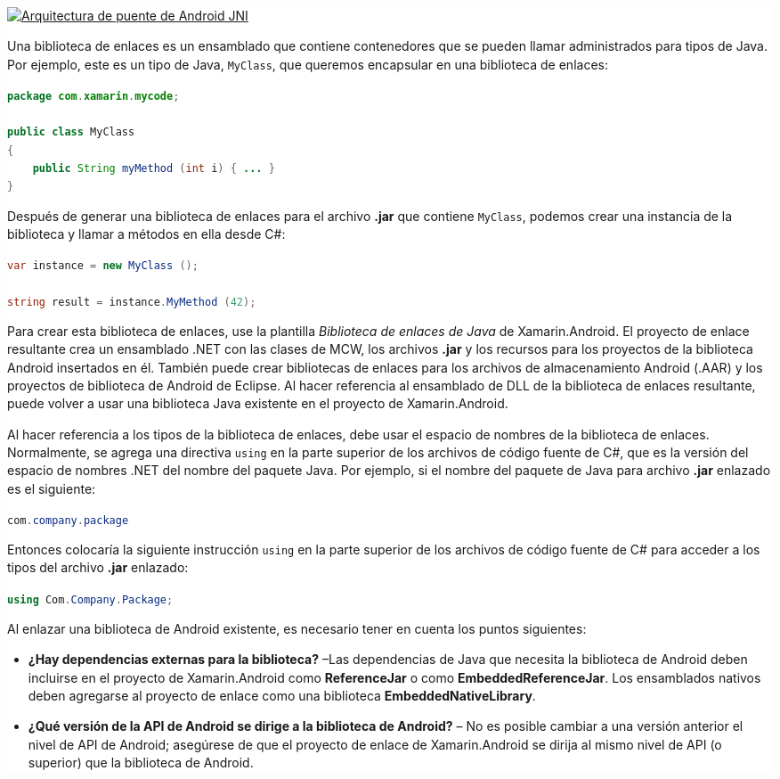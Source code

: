 [![Arquitectura de puente de Android JNI](images/architecture.png)](images/architecture.png#lightbox)

Una biblioteca de enlaces es un ensamblado que contiene contenedores que se pueden llamar administrados para tipos de Java. Por ejemplo, este es un tipo de Java, `MyClass`, que queremos encapsular en una biblioteca de enlaces:

```java
package com.xamarin.mycode;

public class MyClass
{
    public String myMethod (int i) { ... }
}
```

Después de generar una biblioteca de enlaces para el archivo **.jar** que contiene `MyClass`, podemos crear una instancia de la biblioteca y llamar a métodos en ella desde C#:

```csharp
var instance = new MyClass ();

string result = instance.MyMethod (42);
```

Para crear esta biblioteca de enlaces, use la plantilla *Biblioteca de enlaces de Java* de Xamarin.Android. El proyecto de enlace resultante crea un ensamblado .NET con las clases de MCW, los archivos **.jar** y los recursos para los proyectos de la biblioteca Android insertados en él. También puede crear bibliotecas de enlaces para los archivos de almacenamiento Android (.AAR) y los proyectos de biblioteca de Android de Eclipse. Al hacer referencia al ensamblado de DLL de la biblioteca de enlaces resultante, puede volver a usar una biblioteca Java existente en el proyecto de Xamarin.Android.

Al hacer referencia a los tipos de la biblioteca de enlaces, debe usar el espacio de nombres de la biblioteca de enlaces. Normalmente, se agrega una directiva `using` en la parte superior de los archivos de código fuente de C#, que es la versión del espacio de nombres .NET del nombre del paquete Java. Por ejemplo, si el nombre del paquete de Java para archivo **.jar** enlazado es el siguiente:

```csharp
com.company.package
```

Entonces colocaría la siguiente instrucción `using` en la parte superior de los archivos de código fuente de C# para acceder a los tipos del archivo **.jar** enlazado:

```csharp
using Com.Company.Package;
```

Al enlazar una biblioteca de Android existente, es necesario tener en cuenta los puntos siguientes:

- **¿Hay dependencias externas para la biblioteca?** &ndash;Las dependencias de Java que necesita la biblioteca de Android deben incluirse en el proyecto de Xamarin.Android como **ReferenceJar** o como **EmbeddedReferenceJar**. Los ensamblados nativos deben agregarse al proyecto de enlace como una biblioteca **EmbeddedNativeLibrary**.  

- **¿Qué versión de la API de Android se dirige a la biblioteca de Android?** &ndash; No es posible cambiar a una versión anterior el nivel de API de Android; asegúrese de que el proyecto de enlace de Xamarin.Android se dirija al mismo nivel de API (o superior) que la biblioteca de Android.
